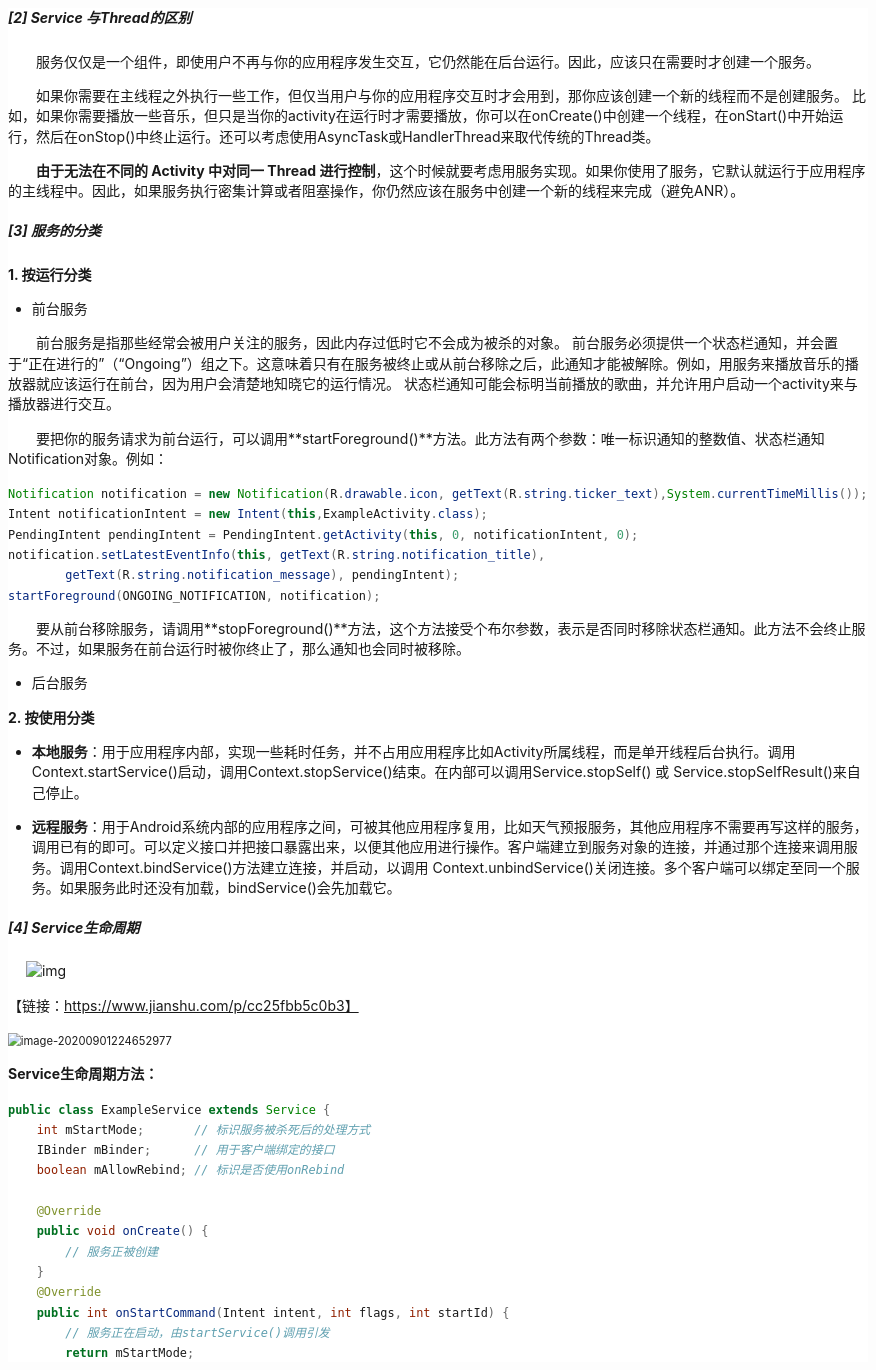 ##### [2] Service 与Thread的区别

　　服务仅仅是一个组件，即使用户不再与你的应用程序发生交互，它仍然能在后台运行。因此，应该只在需要时才创建一个服务。

　　如果你需要在主线程之外执行一些工作，但仅当用户与你的应用程序交互时才会用到，那你应该创建一个新的线程而不是创建服务。 比如，如果你需要播放一些音乐，但只是当你的activity在运行时才需要播放，你可以在onCreate()中创建一个线程，在onStart()中开始运行，然后在onStop()中终止运行。还可以考虑使用AsyncTask或HandlerThread来取代传统的Thread类。

　　**由于无法在不同的 Activity 中对同一 Thread 进行控制**，这个时候就要考虑用服务实现。如果你使用了服务，它默认就运行于应用程序的主线程中。因此，如果服务执行密集计算或者阻塞操作，你仍然应该在服务中创建一个新的线程来完成（避免ANR）。

##### [3] 服务的分类

**1. 按运行分类**

- 前台服务

　　前台服务是指那些经常会被用户关注的服务，因此内存过低时它不会成为被杀的对象。 前台服务必须提供一个状态栏通知，并会置于“正在进行的”（“Ongoing”）组之下。这意味着只有在服务被终止或从前台移除之后，此通知才能被解除。例如，用服务来播放音乐的播放器就应该运行在前台，因为用户会清楚地知晓它的运行情况。 状态栏通知可能会标明当前播放的歌曲，并允许用户启动一个activity来与播放器进行交互。

　　要把你的服务请求为前台运行，可以调用**startForeground()**方法。此方法有两个参数：唯一标识通知的整数值、状态栏通知Notification对象。例如：

```java
Notification notification = new Notification(R.drawable.icon, getText(R.string.ticker_text),System.currentTimeMillis());
Intent notificationIntent = new Intent(this,ExampleActivity.class);
PendingIntent pendingIntent = PendingIntent.getActivity(this, 0, notificationIntent, 0);
notification.setLatestEventInfo(this, getText(R.string.notification_title),
        getText(R.string.notification_message), pendingIntent);  
startForeground(ONGOING_NOTIFICATION, notification);
```

　　要从前台移除服务，请调用**stopForeground()**方法，这个方法接受个布尔参数，表示是否同时移除状态栏通知。此方法不会终止服务。不过，如果服务在前台运行时被你终止了，那么通知也会同时被移除。

- 后台服务

**2. 按使用分类**　　

- **本地服务**：用于应用程序内部，实现一些耗时任务，并不占用应用程序比如Activity所属线程，而是单开线程后台执行。调用Context.startService()启动，调用Context.stopService()结束。在内部可以调用Service.stopSelf() 或 Service.stopSelfResult()来自己停止。

- **远程服务**：用于Android系统内部的应用程序之间，可被其他应用程序复用，比如天气预报服务，其他应用程序不需要再写这样的服务，调用已有的即可。可以定义接口并把接口暴露出来，以便其他应用进行操作。客户端建立到服务对象的连接，并通过那个连接来调用服务。调用Context.bindService()方法建立连接，并启动，以调用 Context.unbindService()关闭连接。多个客户端可以绑定至同一个服务。如果服务此时还没有加载，bindService()会先加载它。

##### [4] Service生命周期

　                                   ![img](https://upload-images.jianshu.io/upload_images/4625401-84380bfeb9c4b0ff.png?imageMogr2/auto-orient/strip|imageView2/2/w/526/format/webp)



【链接：https://www.jianshu.com/p/cc25fbb5c0b3】

<img src="X:\Users\xu\AppData\Roaming\Typora\typora-user-images\image-20200901224652977.png" alt="image-20200901224652977" style="zoom:80%;" />



**Service生命周期方法：**

```java
public class ExampleService extends Service {
    int mStartMode;       // 标识服务被杀死后的处理方式
    IBinder mBinder;      // 用于客户端绑定的接口
    boolean mAllowRebind; // 标识是否使用onRebind

    @Override
    public void onCreate() {
        // 服务正被创建
    }
    @Override
    public int onStartCommand(Intent intent, int flags, int startId) {
        // 服务正在启动，由startService()调用引发
        return mStartMode;
```